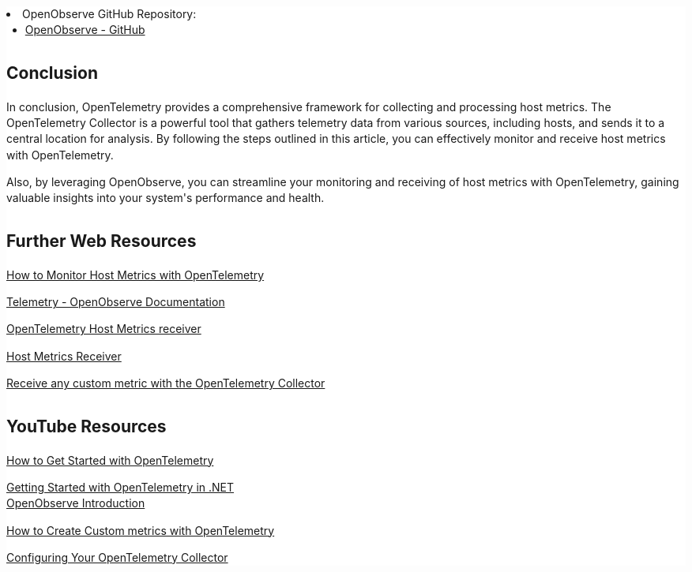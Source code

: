 <li>OpenObserve GitHub Repository: 
<ul>
 
<li><a href="https://github.com/openobserve">OpenObserve - GitHub</a>
</li> 
</ul>
</li> 
</ul>
<h2>Conclusion</h2>

<p>
In conclusion, OpenTelemetry provides a comprehensive framework for collecting and processing host metrics. The OpenTelemetry Collector is a powerful tool that gathers telemetry data from various sources, including hosts, and sends it to a central location for analysis. By following the steps outlined in this article, you can effectively monitor and receive host metrics with OpenTelemetry.
</p>
<p>
Also, by leveraging OpenObserve, you can streamline your monitoring and receiving of host metrics with OpenTelemetry, gaining valuable insights into your system's performance and health.
</p>
<h2>Further Web Resources</h2>

<p>
<a href="https://observiq.com/blog/how-to-monitor-host-metrics-with-opentelemtry/">How to Monitor Host Metrics with OpenTelemetry</a>
</p>
<p>
<a href="https://openobserve.ai/docs/telemetry/">Telemetry - OpenObserve Documentation</a>
</p>
<p>
<a href="https://uptrace.dev/opentelemetry/collector-host-metrics.html">OpenTelemetry Host Metrics receiver</a>
</p>
<p>
<a href="https://github.com/open-telemetry/opentelemetry-collector-contrib/blob/main/receiver/hostmetricsreceiver/README.md">Host Metrics Receiver</a>
</p>
<p>
<a href="https://opentelemetry.io/blog/2023/any-metric-receiver/">Receive any custom metric with the OpenTelemetry Collector</a>
</p>
<h2>YouTube Resources</h2>

<p>
<a href="https://www.youtube.com/watch?v=Txe4ji4EDUA">How to Get Started with OpenTelemetry</a>
</p>
<p>
<a href="https://www.youtube.com/watch?v=nFU-hcHyl2s">Getting Started with OpenTelemetry in .NET</a><br><a href="https://www.youtube.com/watch?v=fZ-ErfMdF-o">OpenObserve Introduction</a>
</p>
<p>
<a href="https://www.youtube.com/watch?v=MqQd4ZM6SRc">How to Create Custom metrics with OpenTelemetry</a>
</p>
<p>
<a href="https://www.youtube.com/watch?v=GAi_3Bgwa64">Configuring Your OpenTelemetry Collector</a>
</p>
